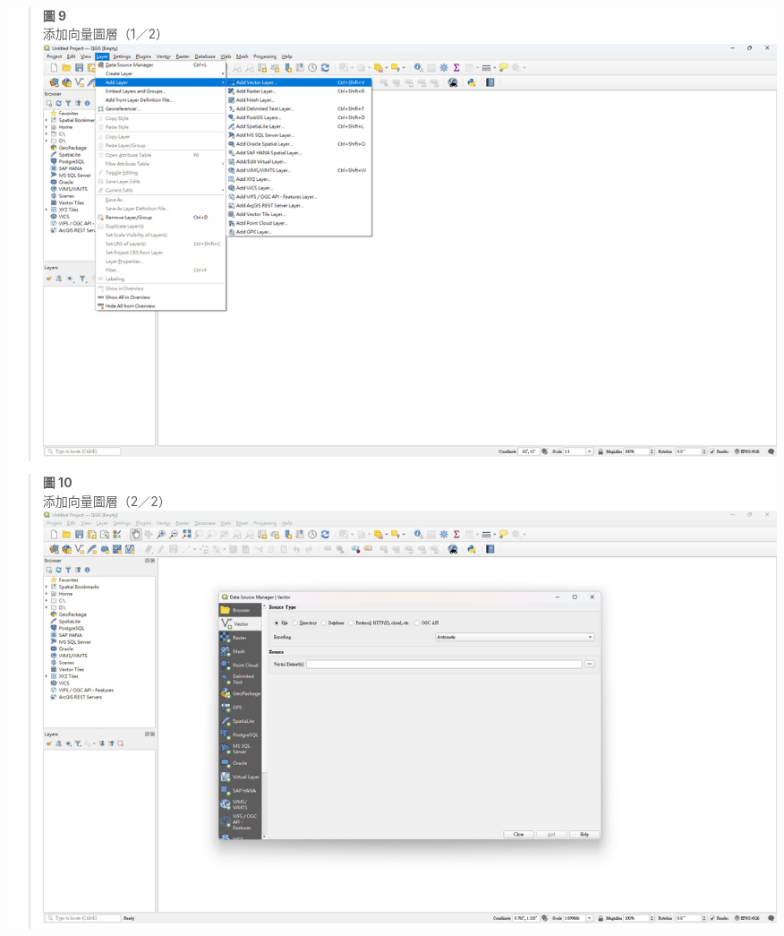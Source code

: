 > **圖 9** <br />
> 添加向量圖層（1／2）<a id="圖9"></a>
> ![添加向量圖層（1／2）](src/Tutorial-QGISAddVectorA.png)

> **圖 10** <br />
> 添加向量圖層（2／2）<a id="圖10"></a>
> ![添加向量圖層（2／2）](src/Tutorial-QGISAddVectorB.png)
